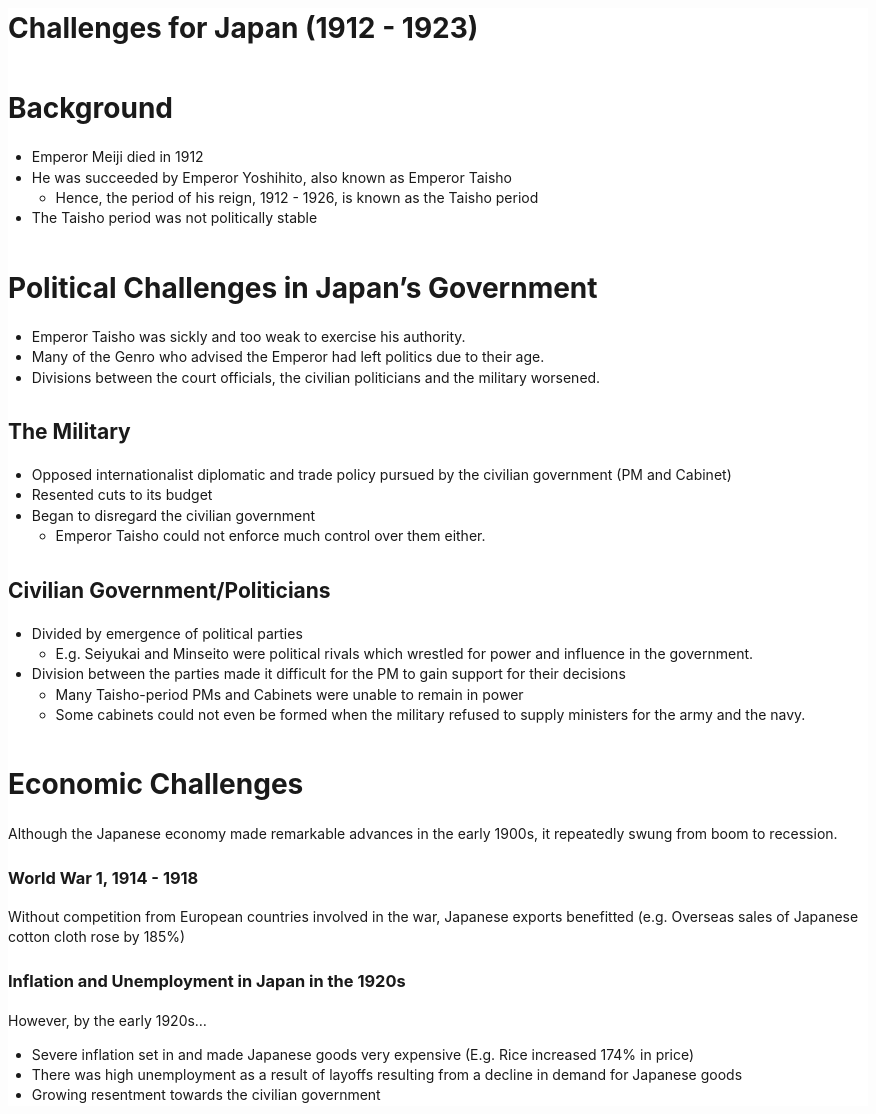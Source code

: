 # Challenges for Japan (1912 - 1923)

# Background

- Emperor Meiji died in 1912
- He was succeeded by Emperor Yoshihito, also known as Emperor Taisho
    - Hence, the period of his reign, 1912 - 1926, is known as the Taisho period
- The Taisho period was not politically stable

# Political Challenges in Japan’s Government

- Emperor Taisho was sickly and too weak to exercise his authority.
- Many of the Genro who advised the Emperor had left politics due to their age.
- Divisions between the court officials, the civilian politicians and the military worsened.

## The Military

- Opposed internationalist diplomatic and trade policy pursued by the civilian government (PM and Cabinet)
- Resented cuts to its budget
- Began to disregard the civilian government
    - Emperor Taisho could not enforce much control over them either.

## Civilian Government/Politicians

- Divided by emergence of political parties
    - E.g. Seiyukai and Minseito were political rivals which wrestled for power and influence in the government.
- Division between the parties made it difficult for the PM to gain support for their decisions
    - Many Taisho-period PMs and Cabinets were unable to remain in power
    - Some cabinets could not even be formed when the military refused to supply ministers for the army and the navy.

# Economic Challenges

Although the Japanese economy made remarkable advances in the early 1900s, it repeatedly swung from boom to recession.

### World War 1, 1914 - 1918

Without competition from European countries involved in the war, Japanese exports benefitted (e.g. Overseas sales of Japanese cotton cloth rose by 185%)

### Inflation and Unemployment in Japan in the 1920s

However, by the early 1920s…

- Severe inflation set in and made Japanese goods very expensive (E.g. Rice increased 174% in price)
- There was high unemployment as a result of layoffs resulting from a decline in demand for Japanese goods
- Growing resentment towards the civilian government
